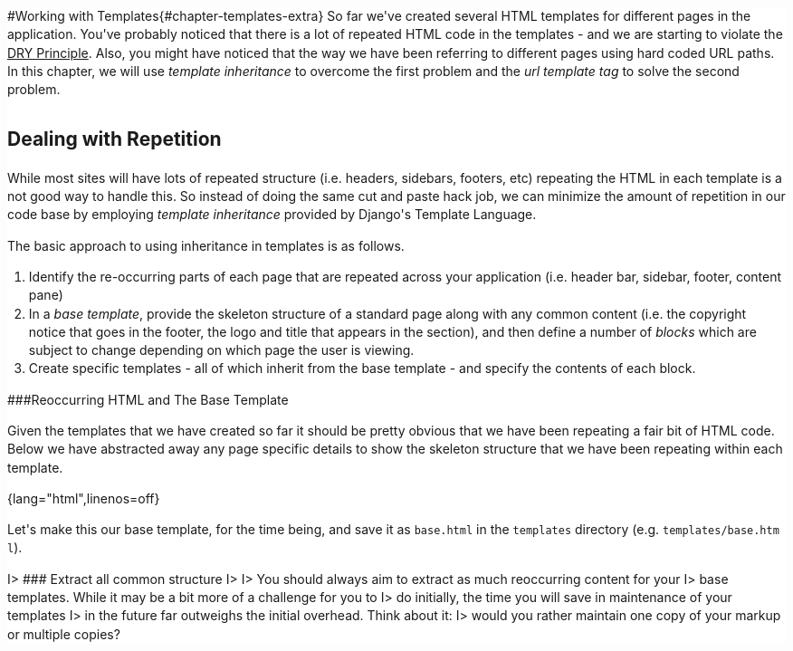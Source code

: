 #Working with Templates{#chapter-templates-extra}
So far we've created several HTML templates for different pages
in the application. You've probably noticed that there is a lot of repeated HTML code in the templates - and we are starting to violate the [DRY Principle](https://en.wikipedia.org/wiki/Don%27t_repeat_yourself). Also, you might have noticed that the way we have been referring to different pages using hard coded URL paths. In this chapter, we will use *template inheritance* to overcome the first problem and the *url template tag* to solve the second problem.


## Dealing with Repetition
While most sites will have lots of repeated structure (i.e. headers,
sidebars, footers, etc) repeating the HTML in each template is a not
good way to handle this. So instead of doing the same cut and paste hack
job, we can minimize the amount of repetition in our code base by
employing *template inheritance* provided by Django's Template Language.

The basic approach to using inheritance in templates is as follows.

1.  Identify the re-occurring parts of each page that are repeated
    across your application (i.e. header bar, sidebar, footer, content
    pane)
2.  In a *base template*, provide the skeleton structure of a standard
    page along with any common content (i.e. the copyright notice that
    goes in the footer, the logo and title that appears in the section),
    and then define a number of *blocks* which are subject to change
    depending on which page the user is viewing.
3.  Create specific templates - all of which inherit from the base
    template - and specify the contents of each block.

###Reoccurring HTML and The Base Template


Given the templates that we have created so far it should be pretty
obvious that we have been repeating a fair bit of HTML code. Below we
have abstracted away any page specific details to show the skeleton
structure that we have been repeating within each template.

{lang="html",linenos=off}
	<!DOCTYPE html>
	<html>
	<head>
		<title>Rango</title>
	</head>
	<body>
		<!-- Page specific content goes here -->
	</body>
	</html>

Let's make this our base template, for the time being, and save it as
`base.html` in the `templates` directory (e.g. `templates/base.html`).

I> ### Extract all common structure
I>
I> You should always aim to extract as much reoccurring content for your
I> base templates. While it may be a bit more of a challenge for you to
I> do initially, the time you will save in maintenance of your templates
I> in the future far outweighs the initial overhead. Think about it:
I> would you rather maintain one copy of your markup or multiple copies?
